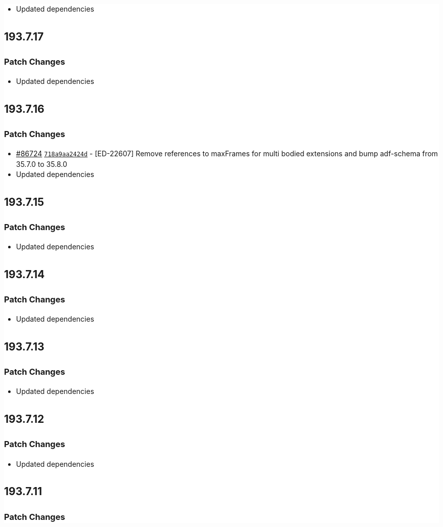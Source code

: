 -   Updated dependencies

## 193.7.17

### Patch Changes

-   Updated dependencies

## 193.7.16

### Patch Changes

-   [#86724](https://stash.atlassian.com/projects/CONFCLOUD/repos/confluence-frontend/pull-requests/86724)
    [`718a9aa2424d`](https://stash.atlassian.com/projects/CONFCLOUD/repos/confluence-frontend/commits/718a9aa2424d) -
    [ED-22607] Remove references to maxFrames for multi bodied extensions and bump adf-schema from
    35.7.0 to 35.8.0
-   Updated dependencies

## 193.7.15

### Patch Changes

-   Updated dependencies

## 193.7.14

### Patch Changes

-   Updated dependencies

## 193.7.13

### Patch Changes

-   Updated dependencies

## 193.7.12

### Patch Changes

-   Updated dependencies

## 193.7.11

### Patch Changes

